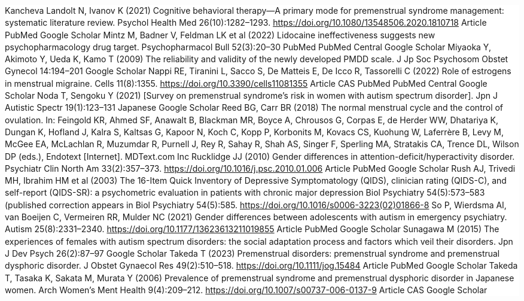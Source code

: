 Kancheva Landolt N, Ivanov K (2021) Cognitive behavioral therapy—A primary mode for premenstrual syndrome management: systematic literature review. Psychol Health Med 26(10):1282–1293.
https://doi.org/10.1080/13548506.2020.1810718
Article
PubMed
Google Scholar
Mintz M, Badner V, Feldman LK et al (2022) Lidocaine ineffectiveness suggests new psychopharmacology drug target. Psychopharmacol Bull 52(3):20–30
PubMed
PubMed Central
Google Scholar
Miyaoka Y, Akimoto Y, Ueda K, Kamo T (2009) The reliability and validity of the newly developed PMDD scale. J Jp Soc Psychosom Obstet Gynecol 14:194–201
Google Scholar
Nappi RE, Tiranini L, Sacco S, De Matteis E, De Icco R, Tassorelli C (2022) Role of estrogens in menstrual migraine. Cells 11(8):1355.
https://doi.org/10.3390/cells11081355
Article
CAS
PubMed
PubMed Central
Google Scholar
Noda T, Sengoku Y (2021) [Survey on premenstrual syndrome’s risk in women with autism spectrum disorder]. Jpn J Autistic Spectr 19(1):123–131 Japanese
Google Scholar
Reed BG, Carr BR (2018) The normal menstrual cycle and the control of ovulation. In: Feingold KR, Ahmed SF, Anawalt B, Blackman MR, Boyce A, Chrousos G, Corpas E, de Herder WW, Dhatariya K, Dungan K, Hofland J, Kalra S, Kaltsas G, Kapoor N, Koch C, Kopp P, Korbonits M, Kovacs CS, Kuohung W, Laferrère B, Levy M, McGee EA, McLachlan R, Muzumdar R, Purnell J, Rey R, Sahay R, Shah AS, Singer F, Sperling MA, Stratakis CA, Trence DL, Wilson DP (eds.), Endotext [Internet]. MDText.com Inc
Rucklidge JJ (2010) Gender differences in attention-deficit/hyperactivity disorder. Psychiatr Clin North Am 33(2):357–373.
https://doi.org/10.1016/j.psc.2010.01.006
Article
PubMed
Google Scholar
Rush AJ, Trivedi MH, Ibrahim HM et al (2003) The 16-Item Quick Inventory of Depressive Symptomatology (QIDS), clinician rating (QIDS-C), and self-report (QIDS-SR): a psychometric evaluation in patients with chronic major depression Biol Psychiatry 54(5):573–583 (published correction appears in Biol Psychiatry 54(5):585.
https://doi.org/10.1016/s0006-3223(02)01866-8
So P, Wierdsma AI, van Boeijen C, Vermeiren RR, Mulder NC (2021) Gender differences between adolescents with autism in emergency psychiatry. Autism 25(8):2331–2340.
https://doi.org/10.1177/13623613211019855
Article
PubMed
Google Scholar
Sunagawa M (2015) The experiences of females with autism spectrum disorders: the social adaptation process and factors which veil their disorders. Jpn J Dev Psych 26(2):87–97
Google Scholar
Takeda T (2023) Premenstrual disorders: premenstrual syndrome and premenstrual dysphoric disorder. J Obstet Gynaecol Res 49(2):510–518.
https://doi.org/10.1111/jog.15484
Article
PubMed
Google Scholar
Takeda T, Tasaka K, Sakata M, Murata Y (2006) Prevalence of premenstrual syndrome and premenstrual dysphoric disorder in Japanese women. Arch Women’s Ment Health 9(4):209–212.
https://doi.org/10.1007/s00737-006-0137-9
Article
CAS
Google Scholar